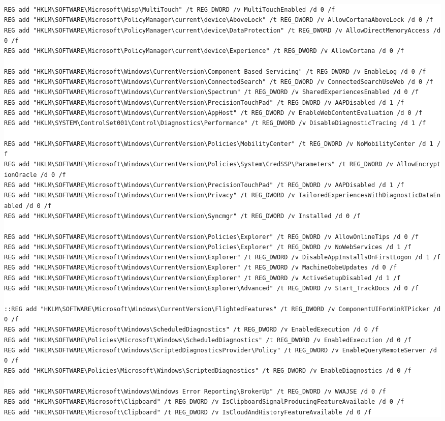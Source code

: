 ```
REG add "HKLM\SOFTWARE\Microsoft\Wisp\MultiTouch" /t REG_DWORD /v MultiTouchEnabled /d 0 /f
REG add "HKLM\SOFTWARE\Microsoft\PolicyManager\current\device\AboveLock" /t REG_DWORD /v AllowCortanaAboveLock /d 0 /f
REG add "HKLM\SOFTWARE\Microsoft\PolicyManager\current\device\DataProtection" /t REG_DWORD /v AllowDirectMemoryAccess /d 0 /f
REG add "HKLM\SOFTWARE\Microsoft\PolicyManager\current\device\Experience" /t REG_DWORD /v AllowCortana /d 0 /f

REG add "HKLM\SOFTWARE\Microsoft\Windows\CurrentVersion\Component Based Servicing" /t REG_DWORD /v EnableLog /d 0 /f
REG add "HKLM\SOFTWARE\Microsoft\Windows\CurrentVersion\ConnectedSearch" /t REG_DWORD /v ConnectedSearchUseWeb /d 0 /f
REG add "HKLM\SOFTWARE\Microsoft\Windows\CurrentVersion\Spectrum" /t REG_DWORD /v SharedExperiencesEnabled /d 0 /f
REG add "HKLM\SOFTWARE\Microsoft\Windows\CurrentVersion\PrecisionTouchPad" /t REG_DWORD /v AAPDisabled /d 1 /f
REG add "HKLM\SOFTWARE\Microsoft\Windows\CurrentVersion\AppHost" /t REG_DWORD /v EnableWebContentEvaluation /d 0 /f
REG add "HKLM\SYSTEM\ControlSet001\Control\Diagnostics\Performance" /t REG_DWORD /v DisableDiagnosticTracing /d 1 /f

REG add "HKLM\SOFTWARE\Microsoft\Windows\CurrentVersion\Policies\MobilityCenter" /t REG_DWORD /v NoMobilityCenter /d 1 /f
REG add "HKLM\SOFTWARE\Microsoft\Windows\CurrentVersion\Policies\System\CredSSP\Parameters" /t REG_DWORD /v AllowEncryptionOracle /d 0 /f
REG add "HKLM\SOFTWARE\Microsoft\Windows\CurrentVersion\PrecisionTouchPad" /t REG_DWORD /v AAPDisabled /d 1 /f
REG add "HKLM\SOFTWARE\Microsoft\Windows\CurrentVersion\Privacy" /t REG_DWORD /v TailoredExperiencesWithDiagnosticDataEnabled /d 0 /f
REG add "HKLM\SOFTWARE\Microsoft\Windows\CurrentVersion\Syncmgr" /t REG_DWORD /v Installed /d 0 /f

REG add "HKLM\SOFTWARE\Microsoft\Windows\CurrentVersion\Policies\Explorer" /t REG_DWORD /v AllowOnlineTips /d 0 /f
REG add "HKLM\SOFTWARE\Microsoft\Windows\CurrentVersion\Policies\Explorer" /t REG_DWORD /v NoWebServices /d 1 /f
REG add "HKLM\SOFTWARE\Microsoft\Windows\CurrentVersion\Explorer" /t REG_DWORD /v DisableAppInstallsOnFirstLogon /d 1 /f
REG add "HKLM\SOFTWARE\Microsoft\Windows\CurrentVersion\Explorer" /t REG_DWORD /v MachineOobeUpdates /d 0 /f
REG add "HKLM\SOFTWARE\Microsoft\Windows\CurrentVersion\Explorer" /t REG_DWORD /v ActiveSetupDisabled /d 1 /f
REG add "HKLM\SOFTWARE\Microsoft\Windows\CurrentVersion\Explorer\Advanced" /t REG_DWORD /v Start_TrackDocs /d 0 /f

::REG add "HKLM\SOFTWARE\Microsoft\Windows\CurrentVersion\FlightedFeatures" /t REG_DWORD /v ComponentUIForWinRTPicker /d 0 /f
REG add "HKLM\SOFTWARE\Microsoft\Windows\ScheduledDiagnostics" /t REG_DWORD /v EnabledExecution /d 0 /f
REG add "HKLM\SOFTWARE\Policies\Microsoft\Windows\ScheduledDiagnostics" /t REG_DWORD /v EnabledExecution /d 0 /f
REG add "HKLM\SOFTWARE\Microsoft\Windows\ScriptedDiagnosticsProvider\Policy" /t REG_DWORD /v EnableQueryRemoteServer /d 0 /f
REG add "HKLM\SOFTWARE\Policies\Microsoft\Windows\ScriptedDiagnostics" /t REG_DWORD /v EnableDiagnostics /d 0 /f

REG add "HKLM\SOFTWARE\Microsoft\Windows\Windows Error Reporting\BrokerUp" /t REG_DWORD /v WWAJSE /d 0 /f
REG add "HKLM\SOFTWARE\Microsoft\Clipboard" /t REG_DWORD /v IsClipboardSignalProducingFeatureAvailable /d 0 /f
REG add "HKLM\SOFTWARE\Microsoft\Clipboard" /t REG_DWORD /v IsCloudAndHistoryFeatureAvailable /d 0 /f

```